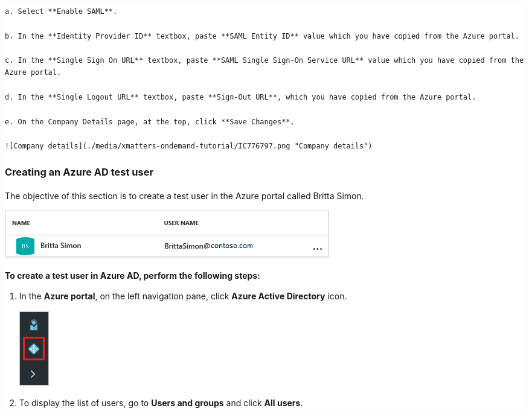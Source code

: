     a. Select **Enable SAML**.

    b. In the **Identity Provider ID** textbox, paste **SAML Entity ID** value which you have copied from the Azure portal.

    c. In the **Single Sign On URL** textbox, paste **SAML Single Sign-On Service URL** value which you have copied from the Azure portal.

    d. In the **Single Logout URL** textbox, paste **Sign-Out URL**, which you have copied from the Azure portal.

    e. On the Company Details page, at the top, click **Save Changes**.

    ![Company details](./media/xmatters-ondemand-tutorial/IC776797.png "Company details")

### Creating an Azure AD test user
The objective of this section is to create a test user in the Azure portal called Britta Simon.

![Create Azure AD User][100]

**To create a test user in Azure AD, perform the following steps:**

1. In the **Azure portal**, on the left navigation pane, click **Azure Active Directory** icon.

	![Creating an Azure AD test user](./media/xmatters-ondemand-tutorial/create_aaduser_01.png) 

2. To display the list of users, go to **Users and groups** and click **All users**.


[1]: ./media/xmatters-ondemand-tutorial/tutorial_general_01.png
[2]: ./media/xmatters-ondemand-tutorial/tutorial_general_02.png
[3]: ./media/xmatters-ondemand-tutorial/tutorial_general_03.png
[4]: ./media/xmatters-ondemand-tutorial/tutorial_general_04.png
[100]: ./media/xmatters-ondemand-tutorial/tutorial_general_100.png
[200]: ./media/xmatters-ondemand-tutorial/tutorial_general_200.png
[201]: ./media/xmatters-ondemand-tutorial/tutorial_general_201.png
[202]: ./media/xmatters-ondemand-tutorial/tutorial_general_202.png
[203]: ./media/xmatters-ondemand-tutorial/tutorial_general_203.png